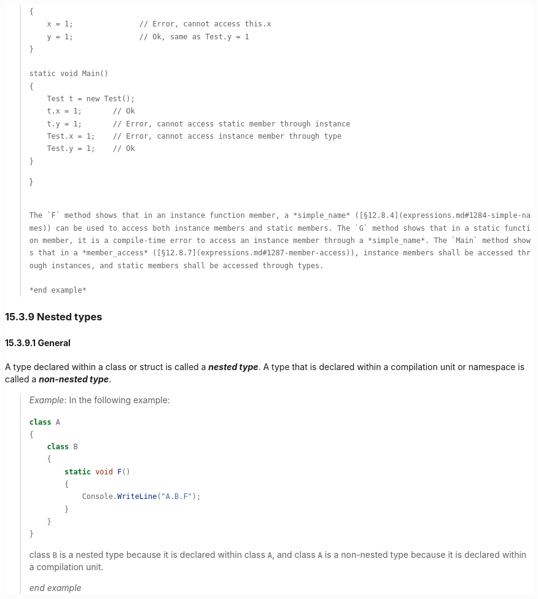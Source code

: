 >     {
>         x = 1;               // Error, cannot access this.x
>         y = 1;               // Ok, same as Test.y = 1
>     }
>
>     static void Main()
>     {
>         Test t = new Test();
>         t.x = 1;       // Ok
>         t.y = 1;       // Error, cannot access static member through instance
>         Test.x = 1;    // Error, cannot access instance member through type
>         Test.y = 1;    // Ok
>     }
> }
> ```
>
> The `F` method shows that in an instance function member, a *simple_name* ([§12.8.4](expressions.md#1284-simple-names)) can be used to access both instance members and static members. The `G` method shows that in a static function member, it is a compile-time error to access an instance member through a *simple_name*. The `Main` method shows that in a *member_access* ([§12.8.7](expressions.md#1287-member-access)), instance members shall be accessed through instances, and static members shall be accessed through types.
>
> *end example*

### 15.3.9 Nested types

#### 15.3.9.1 General

A type declared within a class or struct is called a ***nested type***. A type that is declared within a compilation unit or namespace is called a ***non-nested type***.

> *Example*: In the following example:
>
> 
> ```csharp
> class A
> {
>     class B
>     {
>         static void F()
>         {
>             Console.WriteLine("A.B.F");
>         }
>     }
> }
> ```
>
> class `B` is a nested type because it is declared within class `A`, and class `A` is a non-nested type because it is declared within a compilation unit.
>
> *end example*
